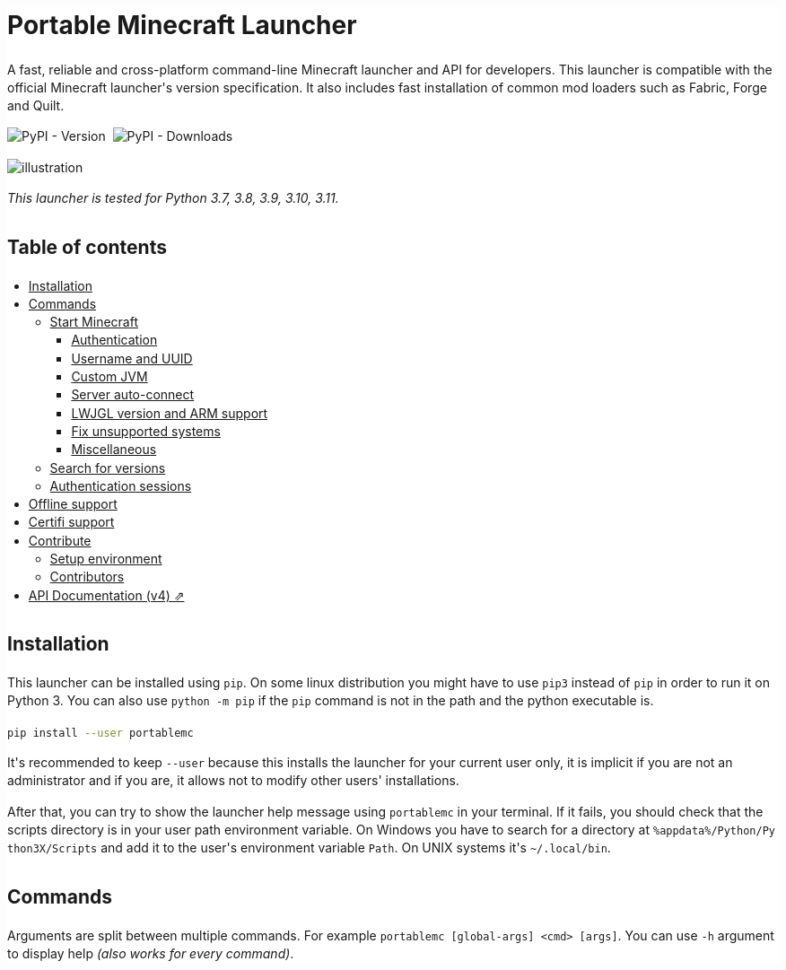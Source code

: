 # Portable Minecraft Launcher
A fast, reliable and cross-platform command-line Minecraft launcher and API for developers.
This launcher is compatible with the official Minecraft launcher's version specification.
It also includes fast installation of common mod loaders such as Fabric, Forge and Quilt.

![PyPI - Version](https://img.shields.io/pypi/v/portablemc?label=PyPI%20version&style=flat-square) &nbsp;![PyPI - Downloads](https://img.shields.io/pypi/dm/portablemc?label=PyPI%20downloads&style=flat-square)

![illustration](doc/illustration.png)

*This launcher is tested for Python 3.7, 3.8, 3.9, 3.10, 3.11.*

## Table of contents
- [Installation](#installation)
- [Commands](#commands)
  - [Start Minecraft](#start-minecraft)
    - [Authentication](#authentication)
    - [Username and UUID](#username-and-uuid)
    - [Custom JVM](#custom-jvm)
    - [Server auto-connect](#server-auto-connect)
    - [LWJGL version and ARM support](#lwjgl-version-and-arm-support)
    - [Fix unsupported systems](#fix-unsupported-systems)
    - [Miscellaneous](#miscellaneous)
  - [Search for versions](#search-for-versions)
  - [Authentication sessions](#authentication-sessions)
- [Offline support](#offline-support)
- [Certifi support](#certifi-support)
- [Contribute](#contribute)
  - [Setup environment](#setup-environment)
  - [Contributors](#contributors)
- [API Documentation (v4) ⇗](doc/API.md)

## Installation
This launcher can be installed using `pip`.  On some linux distribution you might have to 
use `pip3` instead of `pip` in order to run it on Python 3. You can also use 
`python -m pip` if the `pip` command is not in the path and the python executable is.

```sh
pip install --user portablemc
```

It's recommended to keep `--user` because this installs the launcher for your
current user only, it is implicit if you are not an administrator and if you are, it 
allows not to modify other users' installations.

After that, you can try to show the launcher help message using `portablemc` in your 
terminal. If it fails, you should check that the scripts directory is in your user path
environment variable. On Windows you have to search for a directory at 
`%appdata%/Python/Python3X/Scripts` and add it to the user's environment variable `Path`. 
On UNIX systems it's `~/.local/bin`.

## Commands
Arguments are split between multiple commands. 
For example `portablemc [global-args] <cmd> [args]`. 
You can use `-h` argument to display help *(also works for every command)*.
